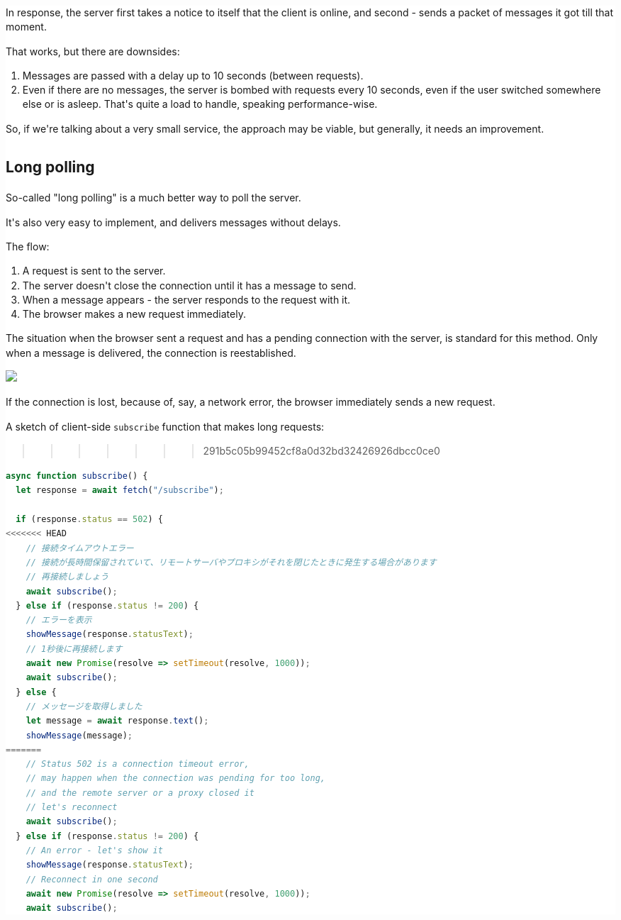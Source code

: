 In response, the server first takes a notice to itself that the client is online, and second - sends a packet of messages it got till that moment.

That works, but there are downsides:
1. Messages are passed with a delay up to 10 seconds (between requests).
2. Even if there are no messages, the server is bombed with requests every 10 seconds, even if the user switched somewhere else or is asleep. That's quite a load to handle, speaking performance-wise.

So, if we're talking about a very small service, the approach may be viable, but generally, it needs an improvement.

## Long polling

So-called "long polling" is a much better way to poll the server.

It's also very easy to implement, and delivers messages without delays.

The flow:

1. A request is sent to the server.
2. The server doesn't close the connection until it has a message to send.
3. When a message appears - the server responds to the request with it.
4. The browser makes a new request immediately.

The situation when the browser sent a request and has a pending connection with the server, is standard for this method. Only when a message is delivered, the connection is reestablished.

![](long-polling.svg)

If the connection is lost, because of, say, a network error, the browser immediately sends a new request.

A sketch of client-side `subscribe` function that makes long requests:
>>>>>>> 291b5c05b99452cf8a0d32bd32426926dbcc0ce0

```js
async function subscribe() {
  let response = await fetch("/subscribe");

  if (response.status == 502) {
<<<<<<< HEAD
    // 接続タイムアウトエラー
    // 接続が長時間保留されていて、リモートサーバやプロキシがそれを閉じたときに発生する場合があります
    // 再接続しましょう
    await subscribe();
  } else if (response.status != 200) {
    // エラーを表示
    showMessage(response.statusText);
    // 1秒後に再接続します
    await new Promise(resolve => setTimeout(resolve, 1000));
    await subscribe();
  } else {
    // メッセージを取得しました
    let message = await response.text();
    showMessage(message);
=======
    // Status 502 is a connection timeout error,
    // may happen when the connection was pending for too long,
    // and the remote server or a proxy closed it
    // let's reconnect
    await subscribe();
  } else if (response.status != 200) {
    // An error - let's show it
    showMessage(response.statusText);
    // Reconnect in one second
    await new Promise(resolve => setTimeout(resolve, 1000));
    await subscribe();
```
